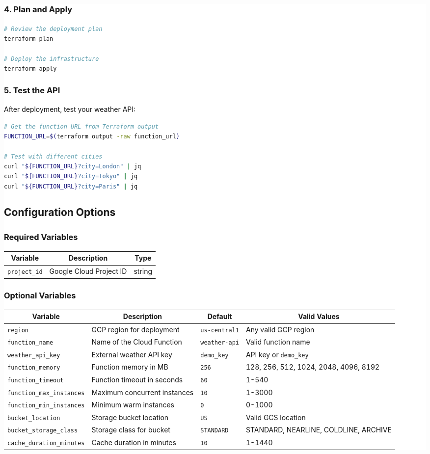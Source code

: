 ```hcl
```

### 4. Plan and Apply

```bash
# Review the deployment plan
terraform plan

# Deploy the infrastructure
terraform apply
```

### 5. Test the API

After deployment, test your weather API:

```bash
# Get the function URL from Terraform output
FUNCTION_URL=$(terraform output -raw function_url)

# Test with different cities
curl "${FUNCTION_URL}?city=London" | jq
curl "${FUNCTION_URL}?city=Tokyo" | jq
curl "${FUNCTION_URL}?city=Paris" | jq
```

## Configuration Options

### Required Variables

| Variable | Description | Type |
|----------|-------------|------|
| `project_id` | Google Cloud Project ID | string |

### Optional Variables

| Variable | Description | Default | Valid Values |
|----------|-------------|---------|--------------|
| `region` | GCP region for deployment | `us-central1` | Any valid GCP region |
| `function_name` | Name of the Cloud Function | `weather-api` | Valid function name |
| `weather_api_key` | External weather API key | `demo_key` | API key or `demo_key` |
| `function_memory` | Function memory in MB | `256` | 128, 256, 512, 1024, 2048, 4096, 8192 |
| `function_timeout` | Function timeout in seconds | `60` | 1-540 |
| `function_max_instances` | Maximum concurrent instances | `10` | 1-3000 |
| `function_min_instances` | Minimum warm instances | `0` | 0-1000 |
| `bucket_location` | Storage bucket location | `US` | Valid GCS location |
| `bucket_storage_class` | Storage class for bucket | `STANDARD` | STANDARD, NEARLINE, COLDLINE, ARCHIVE |
| `cache_duration_minutes` | Cache duration in minutes | `10` | 1-1440 |
